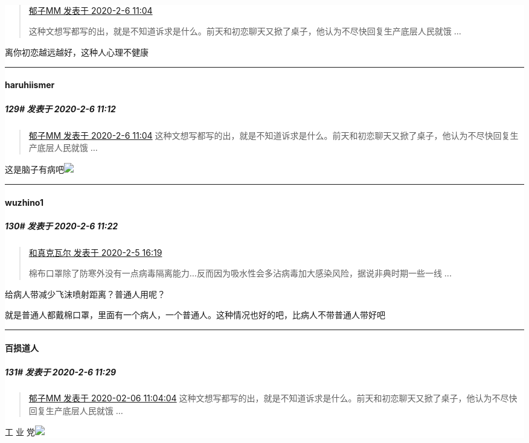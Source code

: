 

<blockquote><a href="httphttps://bbs.saraba1st.com/2b/forum.php?mod=redirect&amp;goto=findpost&amp;pid=46340403&amp;ptid=1912339" target="_blank">郁子MM 发表于 2020-2-6 11:04</a>

这种文想写都写的出，就是不知道诉求是什么。前天和初恋聊天又掀了桌子，他认为不尽快回复生产底层人民就饿 ...</blockquote>
离你初恋越远越好，这种人心理不健康







*****

####  haruhiismer  
##### 129#       发表于 2020-2-6 11:12



<blockquote><a href="httphttps://bbs.saraba1st.com/2b/forum.php?mod=redirect&amp;goto=findpost&amp;pid=46340403&amp;ptid=1912339" target="_blank">郁子MM 发表于 2020-2-6 11:04</a>
这种文想写都写的出，就是不知道诉求是什么。前天和初恋聊天又掀了桌子，他认为不尽快回复生产底层人民就饿 ...</blockquote>
这是脑子有病吧<img src="https://static.saraba1st.com/image/smiley/face2017/227.gif" referrerpolicy="no-referrer">







*****

####  wuzhino1  
##### 130#       发表于 2020-2-6 11:22



<blockquote><a href="httphttps://bbs.saraba1st.com/2b/forum.php?mod=redirect&amp;goto=findpost&amp;pid=46333689&amp;ptid=1912339" target="_blank">和真克瓦尔 发表于 2020-2-5 16:19</a>

棉布口罩除了防寒外没有一点病毒隔离能力…反而因为吸水性会多沾病毒加大感染风险，据说非典时期一些一线 ...</blockquote>
给病人带减少飞沫喷射距离？普通人用呢？


就是普通人都戴棉口罩，里面有一个病人，一个普通人。这种情况也好的吧，比病人不带普通人带好吧







*****

####  百损道人  
##### 131#       发表于 2020-2-6 11:29



<blockquote><a href="httphttps://bbs.saraba1st.com/2b/forum.php?mod=redirect&amp;goto=findpost&amp;pid=46340403&amp;ptid=1912339" target="_blank">郁子MM 发表于 2020-02-06 11:04:04</a>
这种文想写都写的出，就是不知道诉求是什么。前天和初恋聊天又掀了桌子，他认为不尽快回复生产底层人民就饿 ...</blockquote>工 业 党<img src="https://static.saraba1st.com/image/smiley/face2017/057.png" referrerpolicy="no-referrer">
